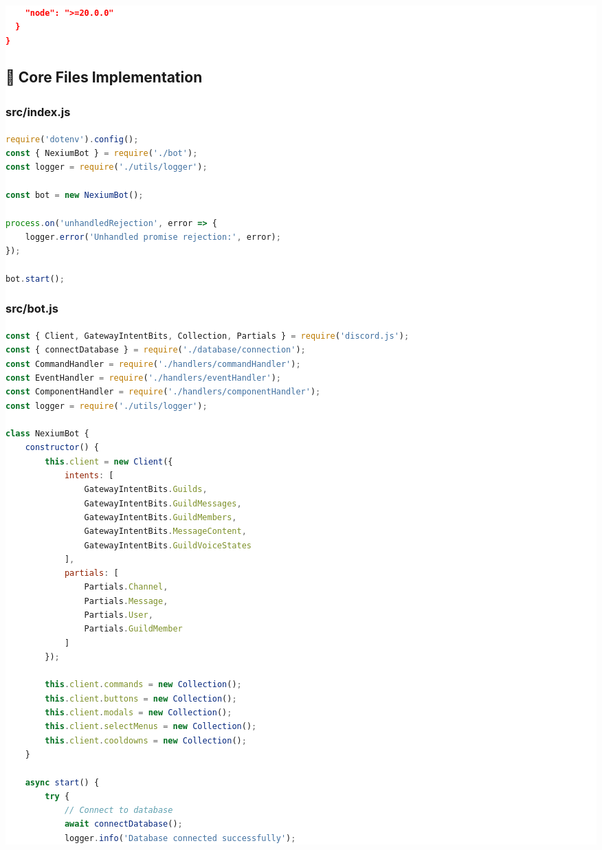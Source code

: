 ```json
    "node": ">=20.0.0"
  }
}
```

## 🔧 Core Files Implementation

### src/index.js
```javascript
require('dotenv').config();
const { NexiumBot } = require('./bot');
const logger = require('./utils/logger');

const bot = new NexiumBot();

process.on('unhandledRejection', error => {
    logger.error('Unhandled promise rejection:', error);
});

bot.start();
```

### src/bot.js
```javascript
const { Client, GatewayIntentBits, Collection, Partials } = require('discord.js');
const { connectDatabase } = require('./database/connection');
const CommandHandler = require('./handlers/commandHandler');
const EventHandler = require('./handlers/eventHandler');
const ComponentHandler = require('./handlers/componentHandler');
const logger = require('./utils/logger');

class NexiumBot {
    constructor() {
        this.client = new Client({
            intents: [
                GatewayIntentBits.Guilds,
                GatewayIntentBits.GuildMessages,
                GatewayIntentBits.GuildMembers,
                GatewayIntentBits.MessageContent,
                GatewayIntentBits.GuildVoiceStates
            ],
            partials: [
                Partials.Channel,
                Partials.Message,
                Partials.User,
                Partials.GuildMember
            ]
        });

        this.client.commands = new Collection();
        this.client.buttons = new Collection();
        this.client.modals = new Collection();
        this.client.selectMenus = new Collection();
        this.client.cooldowns = new Collection();
    }

    async start() {
        try {
            // Connect to database
            await connectDatabase();
            logger.info('Database connected successfully');

```